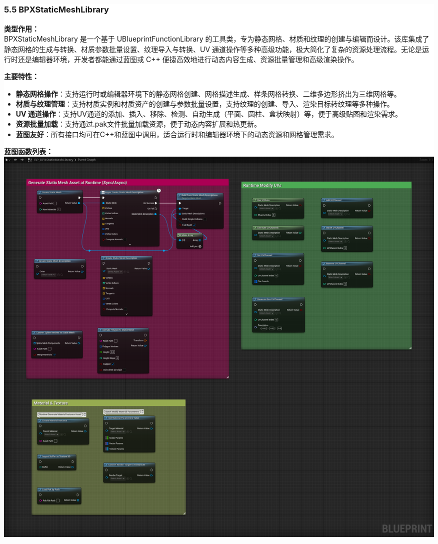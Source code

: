 
### 5.5 BPXStaticMeshLibrary
**类型作用：**  
BPXStaticMeshLibrary 是一个基于 UBlueprintFunctionLibrary 的工具类，专为静态网格、材质和纹理的创建与编辑而设计。该库集成了静态网格的生成与转换、材质参数批量设置、纹理导入与转换、UV 通道操作等多种高级功能，极大简化了复杂的资源处理流程。无论是运行时还是编辑器环境，开发者都能通过蓝图或 C++ 便捷高效地进行动态内容生成、资源批量管理和高级渲染操作。

**主要特性：**
- **静态网格操作**：支持运行时或编辑器环境下的静态网格创建、网格描述生成、样条网格转换、二维多边形挤出为三维网格等。
- **材质与纹理管理**：支持材质实例和材质资产的创建与参数批量设置，支持纹理的创建、导入、渲染目标转纹理等多种操作。
- **UV 通道操作**：支持UV通道的添加、插入、移除、检测、自动生成（平面、圆柱、盒状映射）等，便于高级贴图和渲染需求。
- **资源批量加载**：支持通过.pak文件批量加载资源，便于动态内容扩展和热更新。
- **蓝图友好**：所有接口均可在C++和蓝图中调用，适合运行时和编辑器环境下的动态资源和网格管理需求。

**蓝图函数列表：**
![BP_BPXStaticMeshLibrary_OverView](Images/BP_BPXStaticMeshLibrary_OverView.png)
